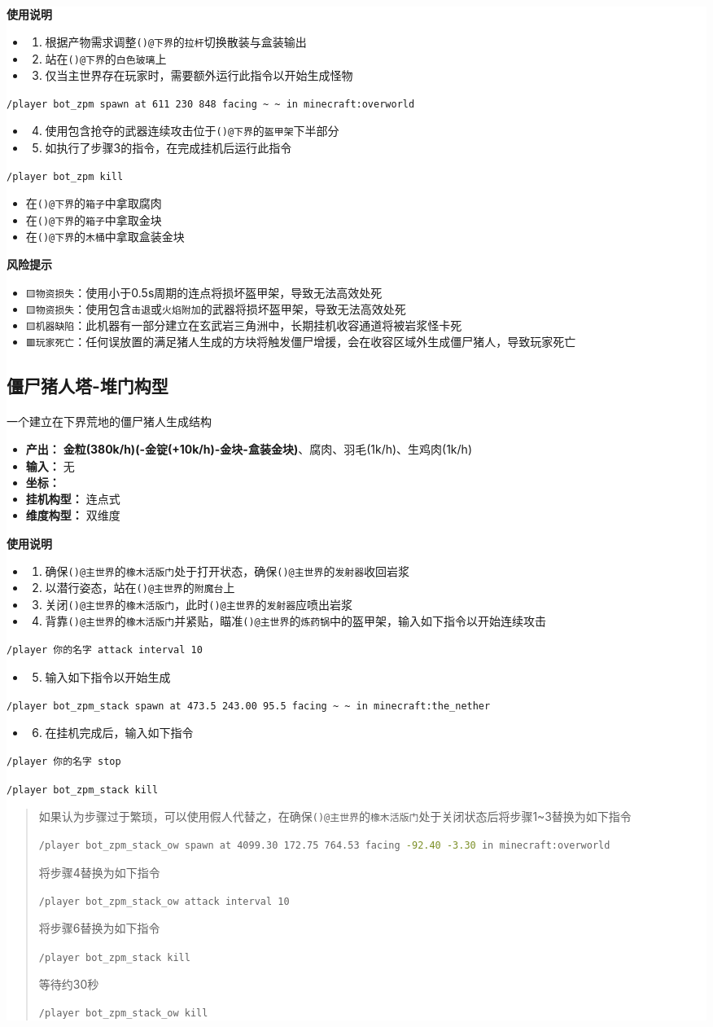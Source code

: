 **使用说明**
- 1. 根据产物需求调整`()@下界`的`拉杆`切换散装与盒装输出
- 2. 站在`()@下界`的`白色玻璃`上
- 3. 仅当主世界存在玩家时，需要额外运行此指令以开始生成怪物
```bash
/player bot_zpm spawn at 611 230 848 facing ~ ~ in minecraft:overworld
```
- 4. 使用包含抢夺的武器连续攻击位于`()@下界`的`盔甲架`下半部分
- 5. 如执行了步骤3的指令，在完成挂机后运行此指令
```bash
/player bot_zpm kill
```
- 在`()@下界`的`箱子`中拿取腐肉
- 在`()@下界`的`箱子`中拿取金块
- 在`()@下界`的`木桶`中拿取盒装金块

**风险提示**
- `🟨物资损失`：使用小于0.5s周期的连点将损坏盔甲架，导致无法高效处死
- `🟨物资损失`：使用包含`击退`或`火焰附加`的武器将损坏盔甲架，导致无法高效处死
- `🟨机器缺陷`：此机器有一部分建立在玄武岩三角洲中，长期挂机收容通道将被岩浆怪卡死
- `🟥玩家死亡`：任何误放置的满足猪人生成的方块将触发僵尸增援，会在收容区域外生成僵尸猪人，导致玩家死亡

## 僵尸猪人塔-堆门构型

一个建立在下界荒地的僵尸猪人生成结构
- **产出：** **金粒(380k/h)(-金锭(+10k/h)-金块-盒装金块)**、腐肉、羽毛(1k/h)、生鸡肉(1k/h)
- **输入：** 无
- **坐标：** 
- **挂机构型：** 连点式
- **维度构型：** 双维度

**使用说明**
- 1. 确保`()@主世界`的`橡木活版门`处于打开状态，确保`()@主世界`的`发射器`收回岩浆
- 2. 以潜行姿态，站在`()@主世界`的`附魔台`上
- 3. 关闭`()@主世界`的`橡木活版门`，此时`()@主世界`的`发射器`应喷出岩浆
- 4. 背靠`()@主世界`的`橡木活版门`并紧贴，瞄准`()@主世界`的`炼药锅`中的盔甲架，输入如下指令以开始连续攻击
``` bash
/player 你的名字 attack interval 10
```
- 5. 输入如下指令以开始生成
``` bash
/player bot_zpm_stack spawn at 473.5 243.00 95.5 facing ~ ~ in minecraft:the_nether
```
- 6. 在挂机完成后，输入如下指令
``` bash
/player 你的名字 stop
```
``` bash
/player bot_zpm_stack kill
```
> 如果认为步骤过于繁琐，可以使用假人代替之，在确保`()@主世界`的`橡木活版门`处于关闭状态后将步骤1~3替换为如下指令
> ```bash
>/player bot_zpm_stack_ow spawn at 4099.30 172.75 764.53 facing -92.40 -3.30 in minecraft:overworld
> ```
> 将步骤4替换为如下指令
> ```bash
> /player bot_zpm_stack_ow attack interval 10
> ```
> 将步骤6替换为如下指令
> ```bash
> /player bot_zpm_stack kill
> ```
> 等待约30秒
> ```bash
> /player bot_zpm_stack_ow kill
> ```
